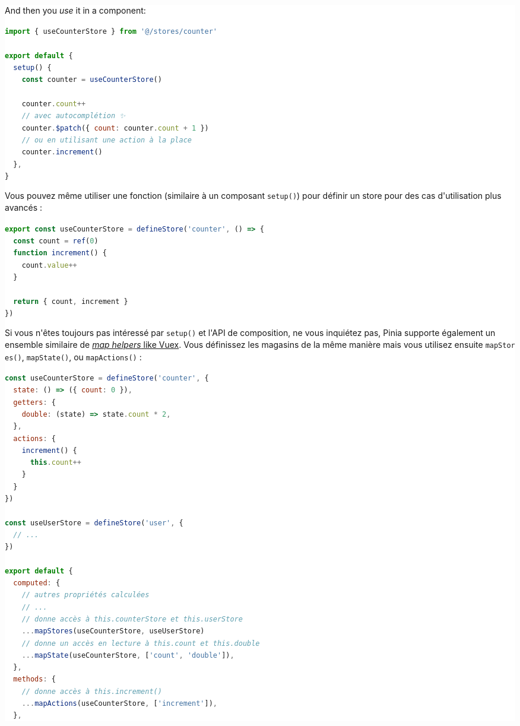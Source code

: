 And then you _use_ it in a component:

```js
import { useCounterStore } from '@/stores/counter'

export default {
  setup() {
    const counter = useCounterStore()

    counter.count++
    // avec autocomplétion ✨
    counter.$patch({ count: counter.count + 1 })
    // ou en utilisant une action à la place
    counter.increment()
  },
}
```

Vous pouvez même utiliser une fonction (similaire à un composant `setup()`) pour définir un store pour des cas d'utilisation plus avancés :

```js
export const useCounterStore = defineStore('counter', () => {
  const count = ref(0)
  function increment() {
    count.value++
  }

  return { count, increment }
})
```

Si vous n'êtes toujours pas intéressé par `setup()` et l'API de composition, ne vous inquiétez pas, Pinia supporte également un ensemble similaire de [_map helpers_ like Vuex](https://vuex.vuejs.org/guide/state.html#the-mapstate-helper). Vous définissez les magasins de la même manière mais vous utilisez ensuite `mapStores()`, `mapState()`, ou `mapActions()` :

```js
const useCounterStore = defineStore('counter', {
  state: () => ({ count: 0 }),
  getters: {
    double: (state) => state.count * 2,
  },
  actions: {
    increment() {
      this.count++
    }
  }
})

const useUserStore = defineStore('user', {
  // ...
})

export default {
  computed: {
    // autres propriétés calculées
    // ...
    // donne accès à this.counterStore et this.userStore
    ...mapStores(useCounterStore, useUserStore)
    // donne un accès en lecture à this.count et this.double
    ...mapState(useCounterStore, ['count', 'double']),
  },
  methods: {
    // donne accès à this.increment()
    ...mapActions(useCounterStore, ['increment']),
  },
```